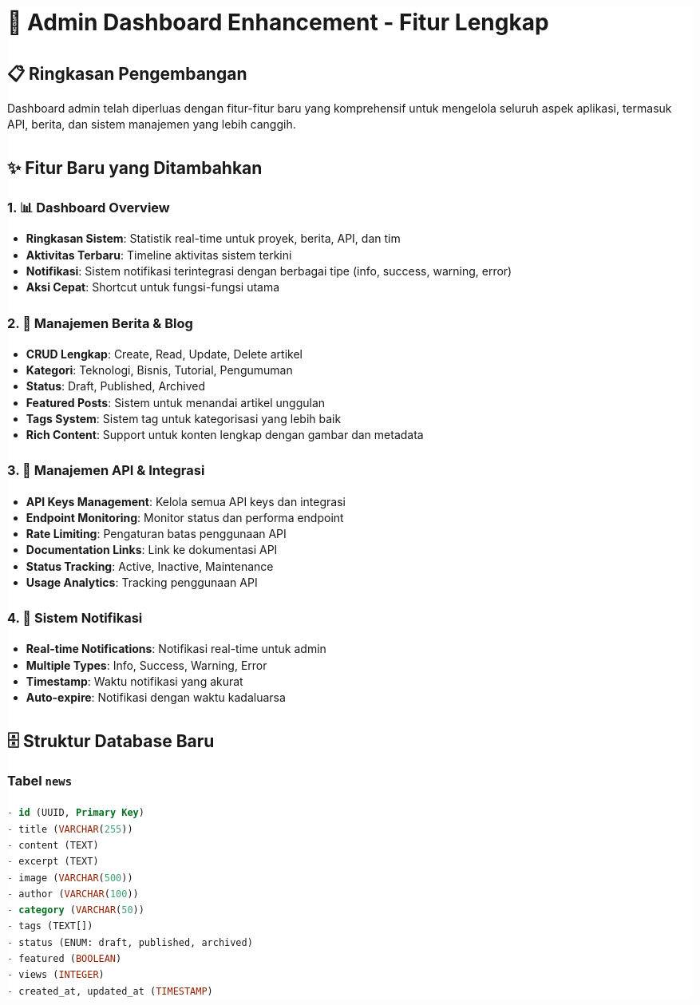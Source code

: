 # 🚀 Admin Dashboard Enhancement - Fitur Lengkap

## 📋 Ringkasan Pengembangan

Dashboard admin telah diperluas dengan fitur-fitur baru yang komprehensif untuk mengelola seluruh aspek aplikasi, termasuk API, berita, dan sistem manajemen yang lebih canggih.

## ✨ Fitur Baru yang Ditambahkan

### 1. 📊 Dashboard Overview
- **Ringkasan Sistem**: Statistik real-time untuk proyek, berita, API, dan tim
- **Aktivitas Terbaru**: Timeline aktivitas sistem terkini
- **Notifikasi**: Sistem notifikasi terintegrasi dengan berbagai tipe (info, success, warning, error)
- **Aksi Cepat**: Shortcut untuk fungsi-fungsi utama

### 2. 📰 Manajemen Berita & Blog
- **CRUD Lengkap**: Create, Read, Update, Delete artikel
- **Kategori**: Teknologi, Bisnis, Tutorial, Pengumuman
- **Status**: Draft, Published, Archived
- **Featured Posts**: Sistem untuk menandai artikel unggulan
- **Tags System**: Sistem tag untuk kategorisasi yang lebih baik
- **Rich Content**: Support untuk konten lengkap dengan gambar dan metadata

### 3. 🔌 Manajemen API & Integrasi
- **API Keys Management**: Kelola semua API keys dan integrasi
- **Endpoint Monitoring**: Monitor status dan performa endpoint
- **Rate Limiting**: Pengaturan batas penggunaan API
- **Documentation Links**: Link ke dokumentasi API
- **Status Tracking**: Active, Inactive, Maintenance
- **Usage Analytics**: Tracking penggunaan API

### 4. 🔔 Sistem Notifikasi
- **Real-time Notifications**: Notifikasi real-time untuk admin
- **Multiple Types**: Info, Success, Warning, Error
- **Timestamp**: Waktu notifikasi yang akurat
- **Auto-expire**: Notifikasi dengan waktu kadaluarsa

## 🗄️ Struktur Database Baru

### Tabel `news`
```sql
- id (UUID, Primary Key)
- title (VARCHAR(255))
- content (TEXT)
- excerpt (TEXT)
- image (VARCHAR(500))
- author (VARCHAR(100))
- category (VARCHAR(50))
- tags (TEXT[])
- status (ENUM: draft, published, archived)
- featured (BOOLEAN)
- views (INTEGER)
- created_at, updated_at (TIMESTAMP)
```
